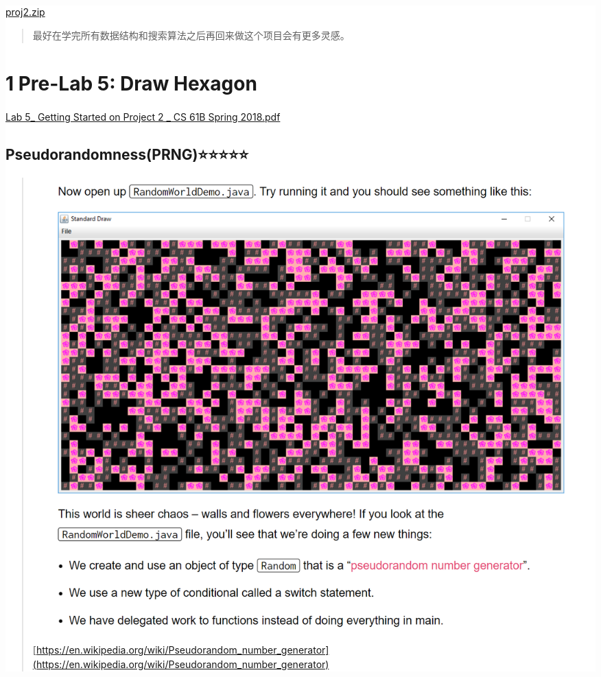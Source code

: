[proj2.zip](https://www.yuque.com/attachments/yuque/0/2023/zip/12393765/1674719987468-f195b76a-b479-4651-8d08-74c4f5b0739c.zip)
> 最好在学完所有数据结构和搜索算法之后再回来做这个项目会有更多灵感。

# 1 Pre-Lab 5: Draw Hexagon
[Lab 5_ Getting Started on Project 2 _ CS 61B Spring 2018.pdf](https://www.yuque.com/attachments/yuque/0/2023/pdf/12393765/1675043988638-60c87f0a-aa7a-4bfe-9985-44b4f70ea81e.pdf)

## Pseudorandomness(PRNG)⭐⭐⭐⭐⭐
> ![image.png](./_P1802__BYoG.assets/20231203_1612391211.png)
> [https://en.wikipedia.org/wiki/Pseudorandom_number_generator](https://en.wikipedia.org/wiki/Pseudorandom_number_generator)
